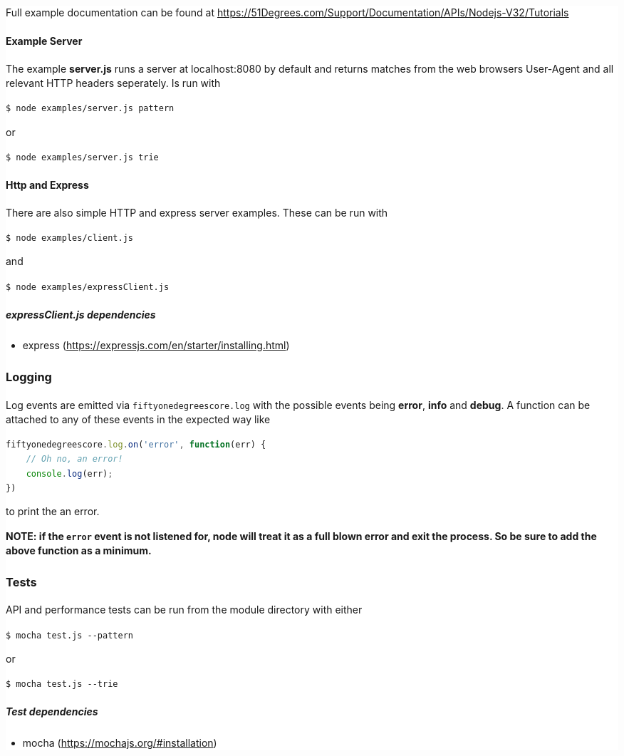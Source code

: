 Full example documentation can be found at https://51Degrees.com/Support/Documentation/APIs/Nodejs-V32/Tutorials

#### Example Server
The example **server.js** runs a server at localhost:8080 by default and returns matches from the web browsers User-Agent and all relevant HTTP headers seperately. Is run with
```
$ node examples/server.js pattern
```
or
```
$ node examples/server.js trie
```

#### Http and Express
There are also simple HTTP and express server examples. These can be run with
```
$ node examples/client.js 
```
and 
```
$ node examples/expressClient.js
```
##### expressClient.js dependencies
- express (https://expressjs.com/en/starter/installing.html)


### Logging
Log events are emitted via ``fiftyonedegreescore.log`` with the possible events being **error**, **info** and **debug**. A function can be attached to any of these events in the expected way like
```js
fiftyonedegreescore.log.on('error', function(err) {
    // Oh no, an error!
    console.log(err);
})
```
to print the an error.

**NOTE: if the ``error`` event is not listened for, node will treat it as a full blown error and exit the process. So be sure to add the above function as a minimum.**

### Tests
API and performance tests can be run from the module directory with either
```
$ mocha test.js --pattern
```
or
```
$ mocha test.js --trie
```
##### Test dependencies
- mocha (https://mochajs.org/#installation)
